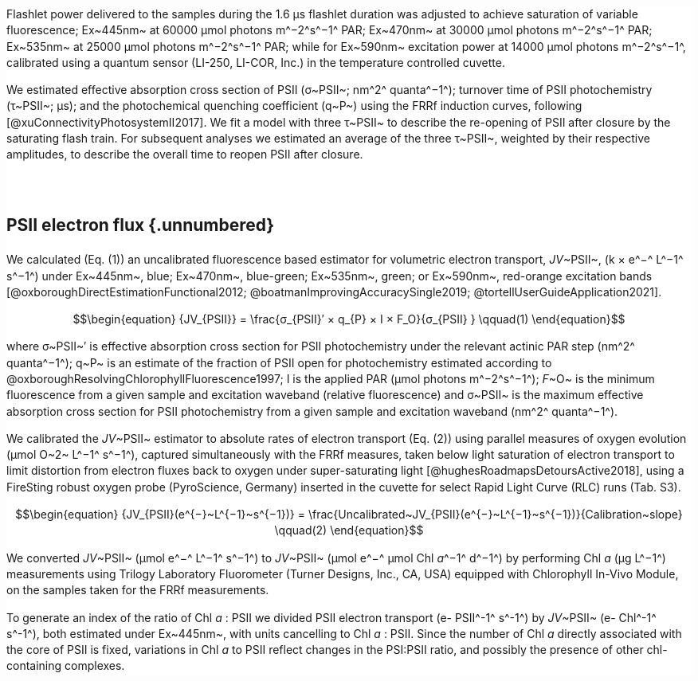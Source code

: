Flashlet power delivered to the samples during the 1.6 µs flashlet duration was adjusted to achieve saturation of variable fluorescence; Ex~445nm~ at 60000 µmol photons m^−2^s^−1^ PAR; Ex~470nm~ at 30000 µmol photons m^−2^s^−1^ PAR; Ex~535nm~ at 25000 µmol photons m^−2^s^−1^ PAR; while for Ex~590nm~ excitation power at 14000 µmol photons m^−2^s^−1^, calibrated using a quantum sensor (LI-250, LI-COR, Inc.) in the temperature controlled cuvette. 

We estimated effective absorption cross section of PSII (σ~PSII~; nm^2^ quanta^−1^); turnover time of PSII photochemistry (τ~PSII~; µs); and the photochemical quenching coefficient (q~P~) using the FRRf induction curves, following [@xuConnectivityPhotosystemII2017].  We fit a model with three τ~PSII~ to describe the re-opening of PSII after closure by the saturating flash train.  For subsequent analyses we estimated an average of the three τ~PSII~, weighted by their respective amplitudes, to describe the overall time to reopen PSII after closure.

<br>

## PSII electron flux {.unnumbered}

We calculated (Eq. (1)) an uncalibrated fluorescence based estimator for volumetric electron transport, *JV*~PSII~, (k × e^−^ L^−1^ s^−1^) under Ex~445nm~, blue; Ex~470nm~, blue-green; Ex~535nm~, green; or Ex~590nm~, red-orange excitation bands [@oxboroughDirectEstimationFunctional2012; @boatmanImprovingAccuracySingle2019; @tortellUserGuideApplication2021].


$$\begin{equation}
  {JV_{PSII}} = \frac{σ_{PSII}′ × q_{P} × I × F_O}{σ_{PSII} }
  \qquad(1)
\end{equation}$$


where σ~PSII~′ is effective absorption cross section for PSII photochemistry under the relevant actinic PAR step (nm^2^ quanta^−1^); q~P~ is an estimate of the fraction of PSII open for photochemistry estimated according to @oxboroughResolvingChlorophyllFluorescence1997; I is the applied PAR (µmol photons m^−2^s^−1^); *F*~O~ is the minimum fluorescence from a given sample and excitation waveband (relative fluorescence) and σ~PSII~ is the maximum effective absorption cross section for PSII photochemistry from a given sample and excitation waveband (nm^2^ quanta^−1^). 

We calibrated the *JV*~PSII~ estimator to absolute rates of electron transport (Eq. (2)) using parallel measures of oxygen evolution (µmol O~2~ L^−1^ s^−1^), captured simultaneously with the FRRf measures, taken below light saturation of electron transport to limit distortion from electron fluxes back to oxygen under super-saturating light [@hughesRoadmapsDetoursActive2018], using a FireSting robust oxygen probe (PyroScience, Germany) inserted in the cuvette for select Rapid Light Curve (RLC) runs (Tab. S3). 

$$\begin{equation}
  {JV_{PSII}(e^{−}~L^{−1}~s^{−1})} = \frac{Uncalibrated~JV_{PSII}(e^{−}~L^{−1}~s^{−1})}{Calibration~slope}
  \qquad(2)
\end{equation}$$


We converted *JV*~PSII~ (µmol e^−^ L^−1^ s^−1^) to *JV*~PSII~ (µmol e^−^ µmol Chl *a*^−1^ d^−1^) by performing Chl *a* (µg L^−1^) measurements using Trilogy Laboratory Fluorometer (Turner Designs, Inc., CA, USA) equipped with Chlorophyll In-Vivo Module, on the samples taken for the FRRf measurements.

To generate an index of the ratio of Chl *a* : PSII we divided PSII electron transport (e- PSII^-1^ s^-1^) by *JV*~PSII~ (e- Chl^-1^ s^-1^), both estimated under Ex~445nm~,  with units cancelling to Chl *a* : PSII.  Since the number of Chl *a* directly associated with the core of PSII is fixed, variations in Chl *a* to PSII reflect changes in the PSI:PSII ratio, and possibly the presence of other chl-containing complexes.
